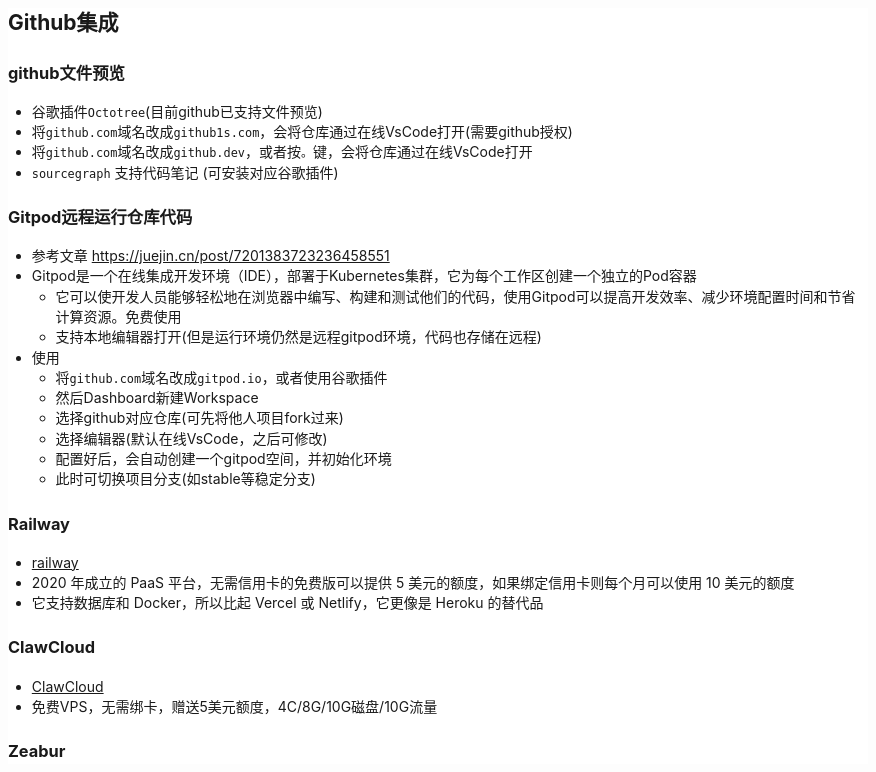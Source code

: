 
## Github集成

### github文件预览

- 谷歌插件`Octotree`(目前github已支持文件预览)
- 将`github.com`域名改成`github1s.com`，会将仓库通过在线VsCode打开(需要github授权)
- 将`github.com`域名改成`github.dev`，或者按`。`键，会将仓库通过在线VsCode打开
- `sourcegraph` 支持代码笔记 (可安装对应谷歌插件)

### Gitpod远程运行仓库代码

- 参考文章 https://juejin.cn/post/7201383723236458551
- Gitpod是一个在线集成开发环境（IDE），部署于Kubernetes集群，它为每个工作区创建一个独立的Pod容器
    - 它可以使开发人员能够轻松地在浏览器中编写、构建和测试他们的代码，使用Gitpod可以提高开发效率、减少环境配置时间和节省计算资源。免费使用
    - 支持本地编辑器打开(但是运行环境仍然是远程gitpod环境，代码也存储在远程)
- 使用
    - 将`github.com`域名改成`gitpod.io`，或者使用谷歌插件
    - 然后Dashboard新建Workspace
    - 选择github对应仓库(可先将他人项目fork过来)
    - 选择编辑器(默认在线VsCode，之后可修改)
    - 配置好后，会自动创建一个gitpod空间，并初始化环境
    - 此时可切换项目分支(如stable等稳定分支)

### Railway

- [railway](https://railway.app?referralCode=smalle)
- 2020 年成立的 PaaS 平台，无需信用卡的免费版可以提供 5 美元的额度，如果绑定信用卡则每个月可以使用 10 美元的额度
- 它支持数据库和 Docker，所以比起 Vercel 或 Netlify，它更像是 Heroku 的替代品

### ClawCloud

- [ClawCloud](https://console.run.claw.cloud/signin?link=Q8A75BCU7K7X)
- 免费VPS，无需绑卡，赠送5美元额度，4C/8G/10G磁盘/10G流量

### Zeabur




